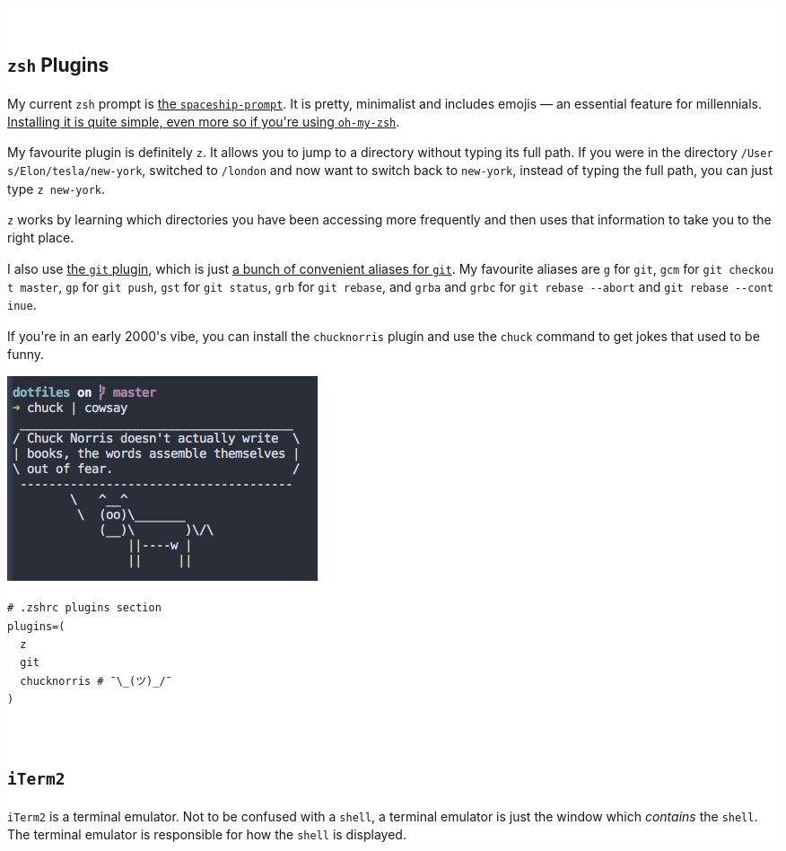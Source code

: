 <br>

## `zsh` Plugins

My current `zsh` prompt is [the `spaceship-prompt`](https://github.com/denysdovhan/spaceship-prompt). It is pretty, minimalist and includes emojis — an essential feature for millennials. [Installing it is quite simple, even more so if you're using `oh-my-zsh`](https://github.com/denysdovhan/spaceship-prompt#oh-my-zsh).

My favourite plugin is definitely `z`. It allows you to jump to a directory without typing its full path. If you were in the directory `/Users/Elon/tesla/new-york`, switched to `/london` and now want to switch back to `new-york`, instead of typing the full path, you can just type `z new-york`.

`z` works by learning which directories you have been accessing more frequently and then uses that information to take you to the right place.

I also use [the `git` plugin](https://github.com/robbyrussell/oh-my-zsh/tree/master/plugins/git), which is just [a bunch of convenient aliases for `git`](https://github.com/robbyrussell/oh-my-zsh/blob/965a27aa69b49f4e447bcaae913e71a010f7d141/plugins/git/git.plugin.zsh#L36-L263). My favourite aliases are `g` for `git`, `gcm` for `git checkout master`, `gp` for `git push`, `gst` for `git status`, `grb` for `git rebase`, and `grba` and `grbc` for `git rebase --abort` and `git rebase --continue`.

If you're in an early 2000's vibe, you can install the `chucknorris` plugin and use the `chuck` command to get jokes that used to be funny.

![An ASCII drawing of a cow telling a Chuck Norris joke.](/assets/cowsay-chucknorris.png)


```
# .zshrc plugins section
plugins=(
  z
  git
  chucknorris # ¯\_(ツ)_/¯
)
```


<br>

## `iTerm2`

`iTerm2` is a terminal emulator. Not to be confused with a `shell`, a terminal emulator is just the window which *contains* the `shell`. The terminal emulator is responsible for how the `shell` is displayed.
